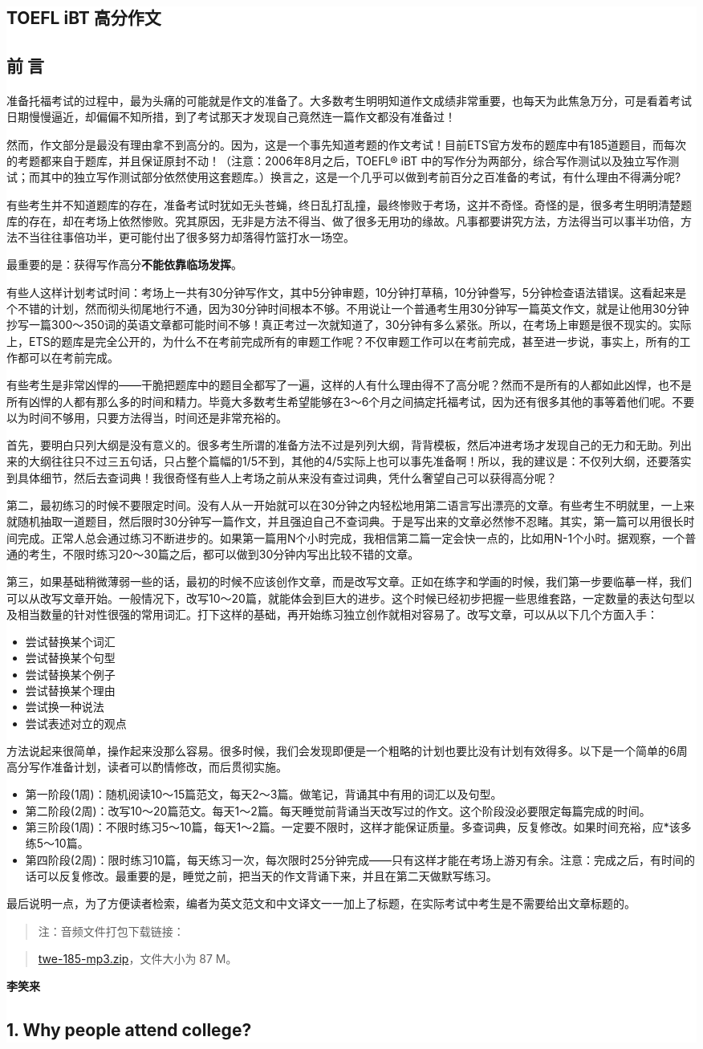 ##  TOEFL iBT 高分作文

##  前 言

准备托福考试的过程中，最为头痛的可能就是作文的准备了。大多数考生明明知道作文成绩非常重要，也每天为此焦急万分，可是看着考试日期慢慢逼近，却偏偏不知所措，到了考试那天才发现自己竟然连一篇作文都没有准备过！

然而，作文部分是最没有理由拿不到高分的。因为，这是一个事先知道考题的作文考试！目前ETS官方发布的题库中有185道题目，而每次的考题都来自于题库，并且保证原封不动！（注意：2006年8月之后，TOEFL® iBT 中的写作分为两部分，综合写作测试以及独立写作测试；而其中的独立写作测试部分依然使用这套题库。）换言之，这是一个几乎可以做到考前百分之百准备的考试，有什么理由不得满分呢?

有些考生并不知道题库的存在，准备考试时犹如无头苍蝇，终日乱打乱撞，最终惨败于考场，这并不奇怪。奇怪的是，很多考生明明清楚题库的存在，却在考场上依然惨败。究其原因，无非是方法不得当、做了很多无用功的缘故。凡事都要讲究方法，方法得当可以事半功倍，方法不当往往事倍功半，更可能付出了很多努力却落得竹篮打水一场空。

最重要的是：获得写作高分**不能依靠临场发挥**。

有些人这样计划考试时间：考场上一共有30分钟写作文，其中5分钟审题，10分钟打草稿，10分钟誊写，5分钟检查语法错误。这看起来是个不错的计划，然而彻头彻尾地行不通，因为30分钟时间根本不够。不用说让一个普通考生用30分钟写一篇英文作文，就是让他用30分钟抄写一篇300～350词的英语文章都可能时间不够！真正考过一次就知道了，30分钟有多么紧张。所以，在考场上审题是很不现实的。实际上，ETS的题库是完全公开的，为什么不在考前完成所有的审题工作呢？不仅审题工作可以在考前完成，甚至进一步说，事实上，所有的工作都可以在考前完成。

有些考生是非常凶悍的——干脆把题库中的题目全都写了一遍，这样的人有什么理由得不了高分呢？然而不是所有的人都如此凶悍，也不是所有凶悍的人都有那么多的时间和精力。毕竟大多数考生希望能够在3～6个月之间搞定托福考试，因为还有很多其他的事等着他们呢。不要以为时间不够用，只要方法得当，时间还是非常充裕的。

首先，要明白只列大纲是没有意义的。很多考生所谓的准备方法不过是列列大纲，背背模板，然后冲进考场才发现自己的无力和无助。列出来的大纲往往只不过三五句话，只占整个篇幅的1/5不到，其他的4/5实际上也可以事先准备啊！所以，我的建议是：不仅列大纲，还要落实到具体细节，然后去查词典！我很奇怪有些人上考场之前从来没有查过词典，凭什么奢望自己可以获得高分呢？

第二，最初练习的时候不要限定时间。没有人从一开始就可以在30分钟之内轻松地用第二语言写出漂亮的文章。有些考生不明就里，一上来就随机抽取一道题目，然后限时30分钟写一篇作文，并且强迫自己不查词典。于是写出来的文章必然惨不忍睹。其实，第一篇可以用很长时间完成。正常人总会通过练习不断进步的。如果第一篇用N个小时完成，我相信第二篇一定会快一点的，比如用N-1个小时。据观察，一个普通的考生，不限时练习20～30篇之后，都可以做到30分钟内写出比较不错的文章。

第三，如果基础稍微薄弱一些的话，最初的时候不应该创作文章，而是改写文章。正如在练字和学画的时候，我们第一步要临摹一样，我们可以从改写文章开始。一般情况下，改写10～20篇，就能体会到巨大的进步。这个时候已经初步把握一些思维套路，一定数量的表达句型以及相当数量的针对性很强的常用词汇。打下这样的基础，再开始练习独立创作就相对容易了。改写文章，可以从以下几个方面入手：

* 尝试替换某个词汇
* 尝试替换某个句型
* 尝试替换某个例子
* 尝试替换某个理由
* 尝试换一种说法
* 尝试表述对立的观点

方法说起来很简单，操作起来没那么容易。很多时候，我们会发现即便是一个粗略的计划也要比没有计划有效得多。以下是一个简单的6周高分写作准备计划，读者可以酌情修改，而后贯彻实施。

* 第一阶段(1周)：随机阅读10～15篇范文，每天2～3篇。做笔记，背诵其中有用的词汇以及句型。
* 第二阶段(2周)：改写10～20篇范文。每天1～2篇。每天睡觉前背诵当天改写过的作文。这个阶段没必要限定每篇完成的时间。
* 第三阶段(1周)：不限时练习5～10篇，每天1～2篇。一定要不限时，这样才能保证质量。多查词典，反复修改。如果时间充裕，应*该多练5～10篇。
* 第四阶段(2周)：限时练习10篇，每天练习一次，每次限时25分钟完成——只有这样才能在考场上游刃有余。注意：完成之后，有时间的话可以反复修改。最重要的是，睡觉之前，把当天的作文背诵下来，并且在第二天做默写练习。

最后说明一点，为了方便读者检索，编者为英文范文和中文译文一一加上了标题，在实际考试中考生是不需要给出文章标题的。

> 注：音频文件打包下载链接：

> [twe-185-mp3.zip](https://github.com/xiaolai/xiaolai.github.io/blob/master/twe185/twe-185-mp3.zip)，文件大小为 87 M。

**李笑来**

## 1. Why people attend college?
